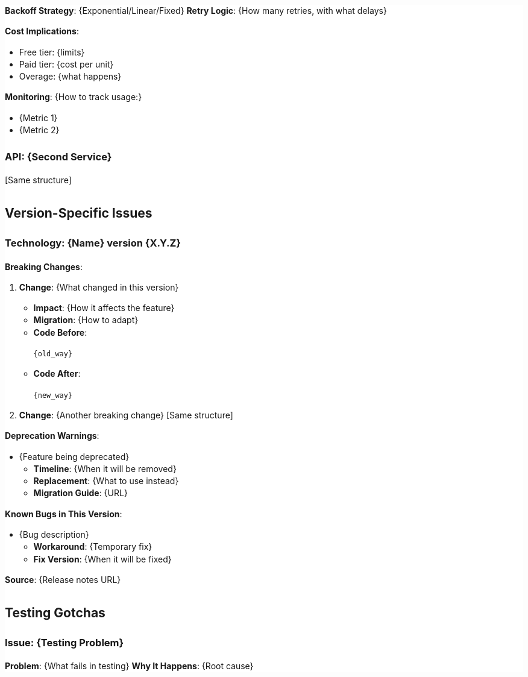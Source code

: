**Backoff Strategy**: {Exponential/Linear/Fixed}
**Retry Logic**: {How many retries, with what delays}

**Cost Implications**:
- Free tier: {limits}
- Paid tier: {cost per unit}
- Overage: {what happens}

**Monitoring**:
{How to track usage:}
- {Metric 1}
- {Metric 2}

### API: {Second Service}
[Same structure]

## Version-Specific Issues

### Technology: {Name} version {X.Y.Z}

**Breaking Changes**:
1. **Change**: {What changed in this version}
   - **Impact**: {How it affects the feature}
   - **Migration**: {How to adapt}
   - **Code Before**:
     ```python
     {old_way}
     ```
   - **Code After**:
     ```python
     {new_way}
     ```

2. **Change**: {Another breaking change}
   [Same structure]

**Deprecation Warnings**:
- {Feature being deprecated}
  - **Timeline**: {When it will be removed}
  - **Replacement**: {What to use instead}
  - **Migration Guide**: {URL}

**Known Bugs in This Version**:
- {Bug description}
  - **Workaround**: {Temporary fix}
  - **Fix Version**: {When it will be fixed}

**Source**: {Release notes URL}

## Testing Gotchas

### Issue: {Testing Problem}
**Problem**: {What fails in testing}
**Why It Happens**: {Root cause}
